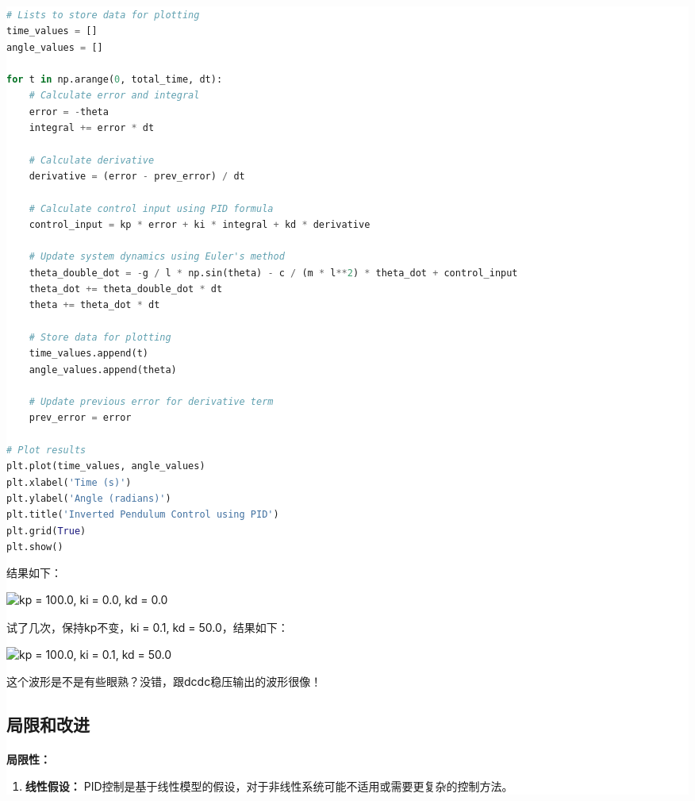 ```python
# Lists to store data for plotting
time_values = []
angle_values = []

for t in np.arange(0, total_time, dt):
    # Calculate error and integral
    error = -theta
    integral += error * dt

    # Calculate derivative
    derivative = (error - prev_error) / dt

    # Calculate control input using PID formula
    control_input = kp * error + ki * integral + kd * derivative

    # Update system dynamics using Euler's method
    theta_double_dot = -g / l * np.sin(theta) - c / (m * l**2) * theta_dot + control_input
    theta_dot += theta_double_dot * dt
    theta += theta_dot * dt

    # Store data for plotting
    time_values.append(t)
    angle_values.append(theta)

    # Update previous error for derivative term
    prev_error = error

# Plot results
plt.plot(time_values, angle_values)
plt.xlabel('Time (s)')
plt.ylabel('Angle (radians)')
plt.title('Inverted Pendulum Control using PID')
plt.grid(True)
plt.show()
```

结果如下：

![kp = 100.0, ki = 0.0, kd = 0.0](https://imgs.boringhex.top/blog/20230827230717.png)

试了几次，保持kp不变，ki = 0.1, kd = 50.0，结果如下：

![kp = 100.0, ki = 0.1, kd = 50.0](https://imgs.boringhex.top/blog/20230827230942.png)

这个波形是不是有些眼熟？没错，跟dcdc稳压输出的波形很像！

## 局限和改进

**局限性：**

1. **线性假设：** PID控制是基于线性模型的假设，对于非线性系统可能不适用或需要更复杂的控制方法。

